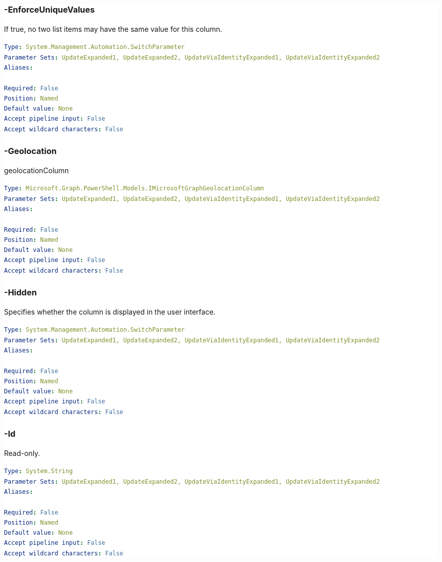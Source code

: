 ### -EnforceUniqueValues
If true, no two list items may have the same value for this column.

```yaml
Type: System.Management.Automation.SwitchParameter
Parameter Sets: UpdateExpanded1, UpdateExpanded2, UpdateViaIdentityExpanded1, UpdateViaIdentityExpanded2
Aliases:

Required: False
Position: Named
Default value: None
Accept pipeline input: False
Accept wildcard characters: False
```

### -Geolocation
geolocationColumn

```yaml
Type: Microsoft.Graph.PowerShell.Models.IMicrosoftGraphGeolocationColumn
Parameter Sets: UpdateExpanded1, UpdateExpanded2, UpdateViaIdentityExpanded1, UpdateViaIdentityExpanded2
Aliases:

Required: False
Position: Named
Default value: None
Accept pipeline input: False
Accept wildcard characters: False
```

### -Hidden
Specifies whether the column is displayed in the user interface.

```yaml
Type: System.Management.Automation.SwitchParameter
Parameter Sets: UpdateExpanded1, UpdateExpanded2, UpdateViaIdentityExpanded1, UpdateViaIdentityExpanded2
Aliases:

Required: False
Position: Named
Default value: None
Accept pipeline input: False
Accept wildcard characters: False
```

### -Id
Read-only.

```yaml
Type: System.String
Parameter Sets: UpdateExpanded1, UpdateExpanded2, UpdateViaIdentityExpanded1, UpdateViaIdentityExpanded2
Aliases:

Required: False
Position: Named
Default value: None
Accept pipeline input: False
Accept wildcard characters: False
```
